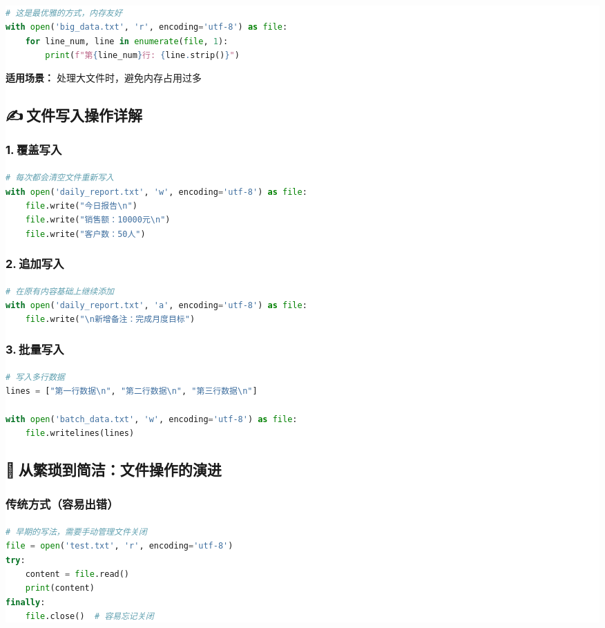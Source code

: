 ```python
# 这是最优雅的方式，内存友好
with open('big_data.txt', 'r', encoding='utf-8') as file:
    for line_num, line in enumerate(file, 1):
        print(f"第{line_num}行: {line.strip()}")
```

**适用场景：** 处理大文件时，避免内存占用过多

## ✍️ 文件写入操作详解

### 1. 覆盖写入

```python
# 每次都会清空文件重新写入
with open('daily_report.txt', 'w', encoding='utf-8') as file:
    file.write("今日报告\n")
    file.write("销售额：10000元\n")
    file.write("客户数：50人")
```

### 2. 追加写入

```python
# 在原有内容基础上继续添加
with open('daily_report.txt', 'a', encoding='utf-8') as file:
    file.write("\n新增备注：完成月度目标")
```

### 3. 批量写入

```python
# 写入多行数据
lines = ["第一行数据\n", "第二行数据\n", "第三行数据\n"]

with open('batch_data.txt', 'w', encoding='utf-8') as file:
    file.writelines(lines)
```

## 🔄 从繁琐到简洁：文件操作的演进

### 传统方式（容易出错）

```python
# 早期的写法，需要手动管理文件关闭
file = open('test.txt', 'r', encoding='utf-8')
try:
    content = file.read()
    print(content)
finally:
    file.close()  # 容易忘记关闭
```
